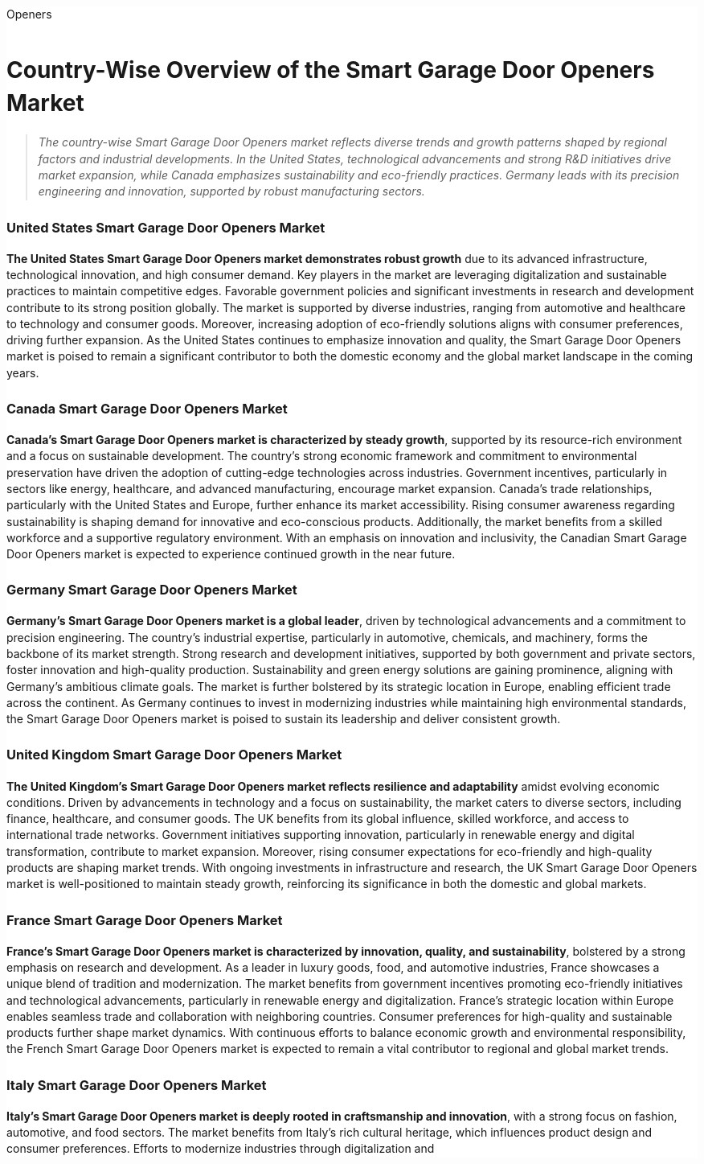 Openers</li></ul><h1><span class="">Country-Wise Overview of the Smart Garage Door Openers Market<br /></span></h1><blockquote><p><em><span class="">The country-wise Smart Garage Door Openers market reflects diverse trends and growth patterns shaped by regional factors and industrial developments. In the United States, technological advancements and strong R&amp;D initiatives drive market expansion, while Canada emphasizes sustainability and eco-friendly practices. Germany leads with its precision engineering and innovation, supported by robust manufacturing sectors.</span></em></p></blockquote><h3><strong>United States Smart Garage Door Openers Market</strong></h3><p><strong>The United States Smart Garage Door Openers market demonstrates robust growth</strong> due to its advanced infrastructure, technological innovation, and high consumer demand. Key players in the market are leveraging digitalization and sustainable practices to maintain competitive edges. Favorable government policies and significant investments in research and development contribute to its strong position globally. The market is supported by diverse industries, ranging from automotive and healthcare to technology and consumer goods. Moreover, increasing adoption of eco-friendly solutions aligns with consumer preferences, driving further expansion. As the United States continues to emphasize innovation and quality, the Smart Garage Door Openers market is poised to remain a significant contributor to both the domestic economy and the global market landscape in the coming years.</p><h3><strong>Canada Smart Garage Door Openers Market</strong></h3><p><strong>Canada&rsquo;s Smart Garage Door Openers market is characterized by steady growth</strong>, supported by its resource-rich environment and a focus on sustainable development. The country&rsquo;s strong economic framework and commitment to environmental preservation have driven the adoption of cutting-edge technologies across industries. Government incentives, particularly in sectors like energy, healthcare, and advanced manufacturing, encourage market expansion. Canada&rsquo;s trade relationships, particularly with the United States and Europe, further enhance its market accessibility. Rising consumer awareness regarding sustainability is shaping demand for innovative and eco-conscious products. Additionally, the market benefits from a skilled workforce and a supportive regulatory environment. With an emphasis on innovation and inclusivity, the Canadian Smart Garage Door Openers market is expected to experience continued growth in the near future.</p><h3><strong>Germany Smart Garage Door Openers Market</strong></h3><p><strong>Germany&rsquo;s Smart Garage Door Openers market is a global leader</strong>, driven by technological advancements and a commitment to precision engineering. The country&rsquo;s industrial expertise, particularly in automotive, chemicals, and machinery, forms the backbone of its market strength. Strong research and development initiatives, supported by both government and private sectors, foster innovation and high-quality production. Sustainability and green energy solutions are gaining prominence, aligning with Germany&rsquo;s ambitious climate goals. The market is further bolstered by its strategic location in Europe, enabling efficient trade across the continent. As Germany continues to invest in modernizing industries while maintaining high environmental standards, the Smart Garage Door Openers market is poised to sustain its leadership and deliver consistent growth.</p><h3><strong>United Kingdom Smart Garage Door Openers Market</strong></h3><p><strong>The United Kingdom&rsquo;s Smart Garage Door Openers market reflects resilience and adaptability</strong> amidst evolving economic conditions. Driven by advancements in technology and a focus on sustainability, the market caters to diverse sectors, including finance, healthcare, and consumer goods. The UK benefits from its global influence, skilled workforce, and access to international trade networks. Government initiatives supporting innovation, particularly in renewable energy and digital transformation, contribute to market expansion. Moreover, rising consumer expectations for eco-friendly and high-quality products are shaping market trends. With ongoing investments in infrastructure and research, the UK Smart Garage Door Openers market is well-positioned to maintain steady growth, reinforcing its significance in both the domestic and global markets.</p><h3><strong>France Smart Garage Door Openers Market</strong></h3><p><strong>France&rsquo;s Smart Garage Door Openers market is characterized by innovation, quality, and sustainability</strong>, bolstered by a strong emphasis on research and development. As a leader in luxury goods, food, and automotive industries, France showcases a unique blend of tradition and modernization. The market benefits from government incentives promoting eco-friendly initiatives and technological advancements, particularly in renewable energy and digitalization. France&rsquo;s strategic location within Europe enables seamless trade and collaboration with neighboring countries. Consumer preferences for high-quality and sustainable products further shape market dynamics. With continuous efforts to balance economic growth and environmental responsibility, the French Smart Garage Door Openers market is expected to remain a vital contributor to regional and global market trends.</p><h3><strong>Italy Smart Garage Door Openers Market</strong></h3><p><strong>Italy&rsquo;s Smart Garage Door Openers market is deeply rooted in craftsmanship and innovation</strong>, with a strong focus on fashion, automotive, and food sectors. The market benefits from Italy&rsquo;s rich cultural heritage, which influences product design and consumer preferences. Efforts to modernize industries through digitalization and
